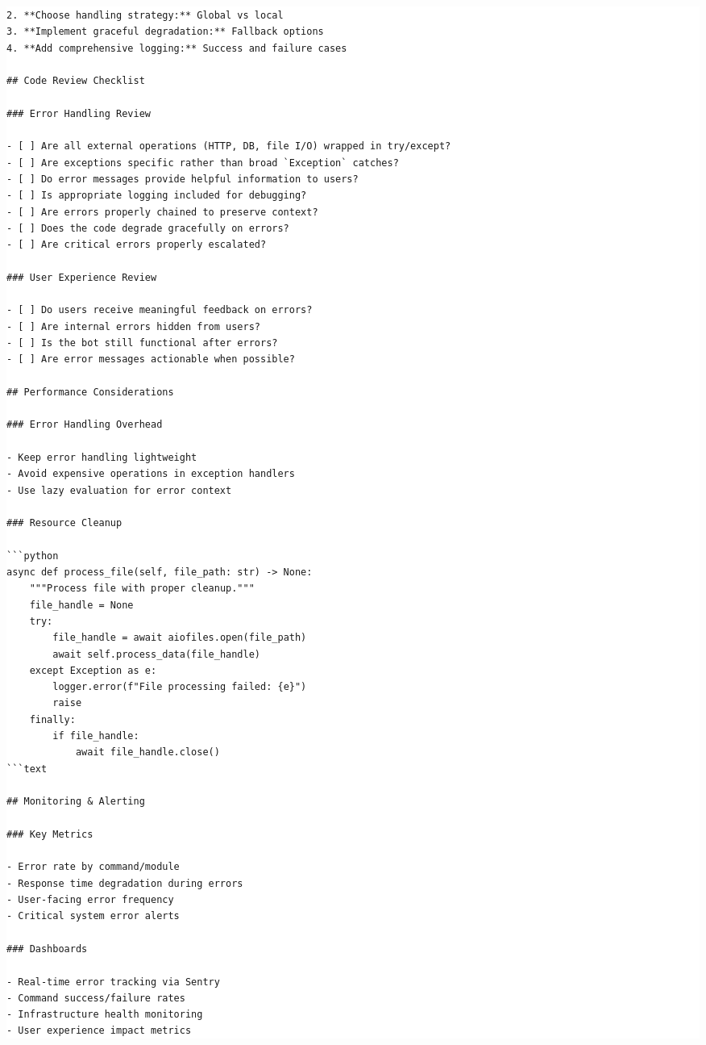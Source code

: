 ```text
2. **Choose handling strategy:** Global vs local
3. **Implement graceful degradation:** Fallback options
4. **Add comprehensive logging:** Success and failure cases

## Code Review Checklist

### Error Handling Review

- [ ] Are all external operations (HTTP, DB, file I/O) wrapped in try/except?
- [ ] Are exceptions specific rather than broad `Exception` catches?
- [ ] Do error messages provide helpful information to users?
- [ ] Is appropriate logging included for debugging?
- [ ] Are errors properly chained to preserve context?
- [ ] Does the code degrade gracefully on errors?
- [ ] Are critical errors properly escalated?

### User Experience Review

- [ ] Do users receive meaningful feedback on errors?
- [ ] Are internal errors hidden from users?
- [ ] Is the bot still functional after errors?
- [ ] Are error messages actionable when possible?

## Performance Considerations

### Error Handling Overhead

- Keep error handling lightweight
- Avoid expensive operations in exception handlers
- Use lazy evaluation for error context

### Resource Cleanup

```python
async def process_file(self, file_path: str) -> None:
    """Process file with proper cleanup."""
    file_handle = None
    try:
        file_handle = await aiofiles.open(file_path)
        await self.process_data(file_handle)
    except Exception as e:
        logger.error(f"File processing failed: {e}")
        raise
    finally:
        if file_handle:
            await file_handle.close()
```text

## Monitoring & Alerting

### Key Metrics

- Error rate by command/module
- Response time degradation during errors
- User-facing error frequency
- Critical system error alerts

### Dashboards

- Real-time error tracking via Sentry
- Command success/failure rates
- Infrastructure health monitoring
- User experience impact metrics
```